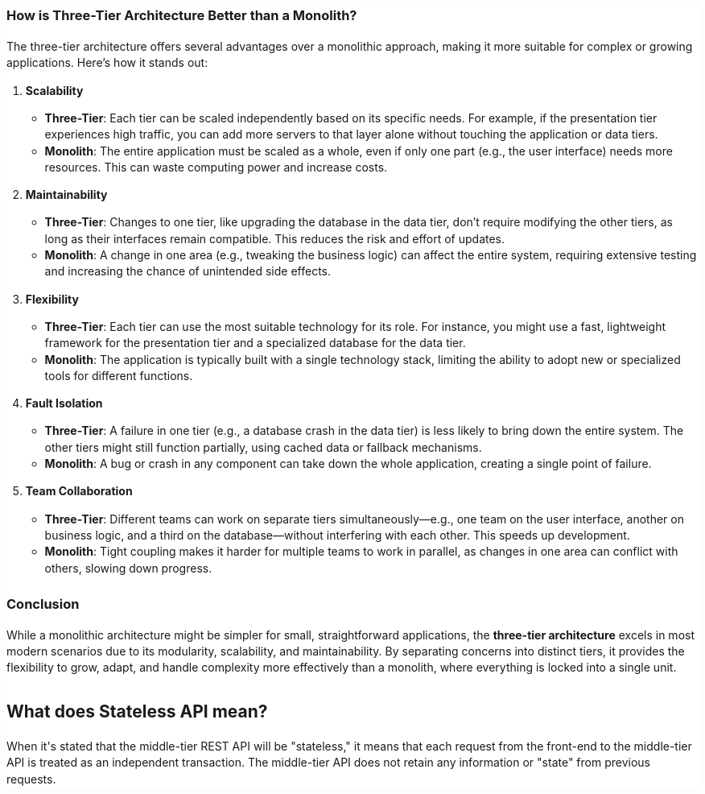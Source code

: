 ### How is Three-Tier Architecture Better than a Monolith?

The three-tier architecture offers several advantages over a monolithic approach, making it more suitable for complex or growing applications. Here’s how it stands out:

1. **Scalability**  
   - **Three-Tier**: Each tier can be scaled independently based on its specific needs. For example, if the presentation tier experiences high traffic, you can add more servers to that layer alone without touching the application or data tiers.  
   - **Monolith**: The entire application must be scaled as a whole, even if only one part (e.g., the user interface) needs more resources. This can waste computing power and increase costs.

2. **Maintainability**  
   - **Three-Tier**: Changes to one tier, like upgrading the database in the data tier, don’t require modifying the other tiers, as long as their interfaces remain compatible. This reduces the risk and effort of updates.  
   - **Monolith**: A change in one area (e.g., tweaking the business logic) can affect the entire system, requiring extensive testing and increasing the chance of unintended side effects.

3. **Flexibility**  
   - **Three-Tier**: Each tier can use the most suitable technology for its role. For instance, you might use a fast, lightweight framework for the presentation tier and a specialized database for the data tier.  
   - **Monolith**: The application is typically built with a single technology stack, limiting the ability to adopt new or specialized tools for different functions.

4. **Fault Isolation**  
   - **Three-Tier**: A failure in one tier (e.g., a database crash in the data tier) is less likely to bring down the entire system. The other tiers might still function partially, using cached data or fallback mechanisms.  
   - **Monolith**: A bug or crash in any component can take down the whole application, creating a single point of failure.

5. **Team Collaboration**  
   - **Three-Tier**: Different teams can work on separate tiers simultaneously—e.g., one team on the user interface, another on business logic, and a third on the database—without interfering with each other. This speeds up development.  
   - **Monolith**: Tight coupling makes it harder for multiple teams to work in parallel, as changes in one area can conflict with others, slowing down progress.

### Conclusion

While a monolithic architecture might be simpler for small, straightforward applications, the **three-tier architecture** excels in most modern scenarios due to its modularity, scalability, and maintainability. By separating concerns into distinct tiers, it provides the flexibility to grow, adapt, and handle complexity more effectively than a monolith, where everything is locked into a single unit.

## What does Stateless API mean?

When it's stated that the middle-tier REST API will be "stateless," it means that each request from the front-end to the middle-tier API is treated as an independent transaction. The middle-tier API does not retain any information or "state" from previous requests.
